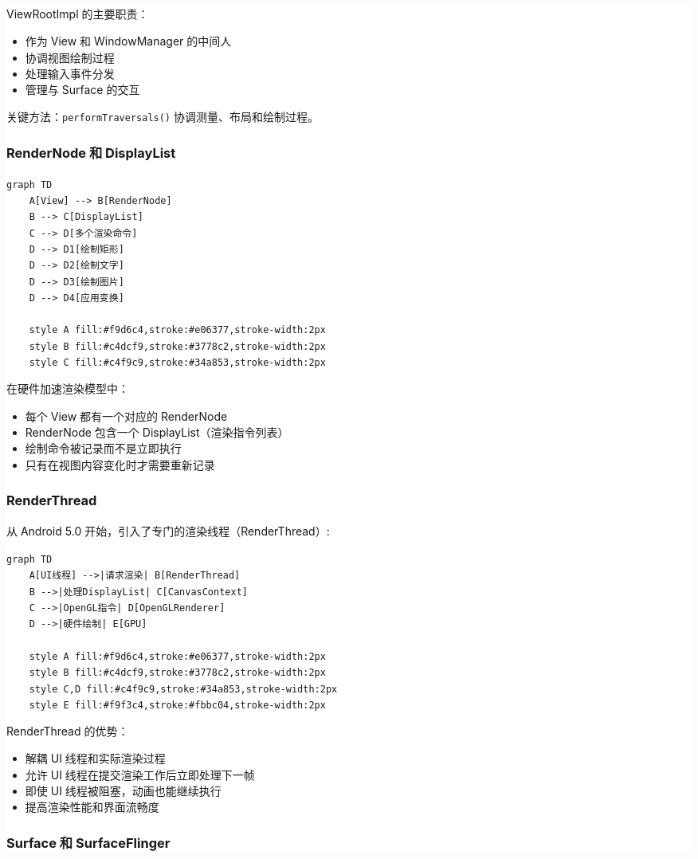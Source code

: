 ViewRootImpl 的主要职责：
- 作为 View 和 WindowManager 的中间人
- 协调视图绘制过程
- 处理输入事件分发
- 管理与 Surface 的交互

关键方法：`performTraversals()` 协调测量、布局和绘制过程。

### RenderNode 和 DisplayList

```mermaid
graph TD
    A[View] --> B[RenderNode]
    B --> C[DisplayList]
    C --> D[多个渲染命令]
    D --> D1[绘制矩形]
    D --> D2[绘制文字]
    D --> D3[绘制图片]
    D --> D4[应用变换]
    
    style A fill:#f9d6c4,stroke:#e06377,stroke-width:2px
    style B fill:#c4dcf9,stroke:#3778c2,stroke-width:2px
    style C fill:#c4f9c9,stroke:#34a853,stroke-width:2px
```

在硬件加速渲染模型中：
- 每个 View 都有一个对应的 RenderNode
- RenderNode 包含一个 DisplayList（渲染指令列表）
- 绘制命令被记录而不是立即执行
- 只有在视图内容变化时才需要重新记录

### RenderThread

从 Android 5.0 开始，引入了专门的渲染线程（RenderThread）:

```mermaid
graph TD
    A[UI线程] -->|请求渲染| B[RenderThread]
    B -->|处理DisplayList| C[CanvasContext]
    C -->|OpenGL指令| D[OpenGLRenderer]
    D -->|硬件绘制| E[GPU]
    
    style A fill:#f9d6c4,stroke:#e06377,stroke-width:2px
    style B fill:#c4dcf9,stroke:#3778c2,stroke-width:2px
    style C,D fill:#c4f9c9,stroke:#34a853,stroke-width:2px
    style E fill:#f9f3c4,stroke:#fbbc04,stroke-width:2px
```

RenderThread 的优势：
- 解耦 UI 线程和实际渲染过程
- 允许 UI 线程在提交渲染工作后立即处理下一帧
- 即使 UI 线程被阻塞，动画也能继续执行
- 提高渲染性能和界面流畅度

### Surface 和 SurfaceFlinger
